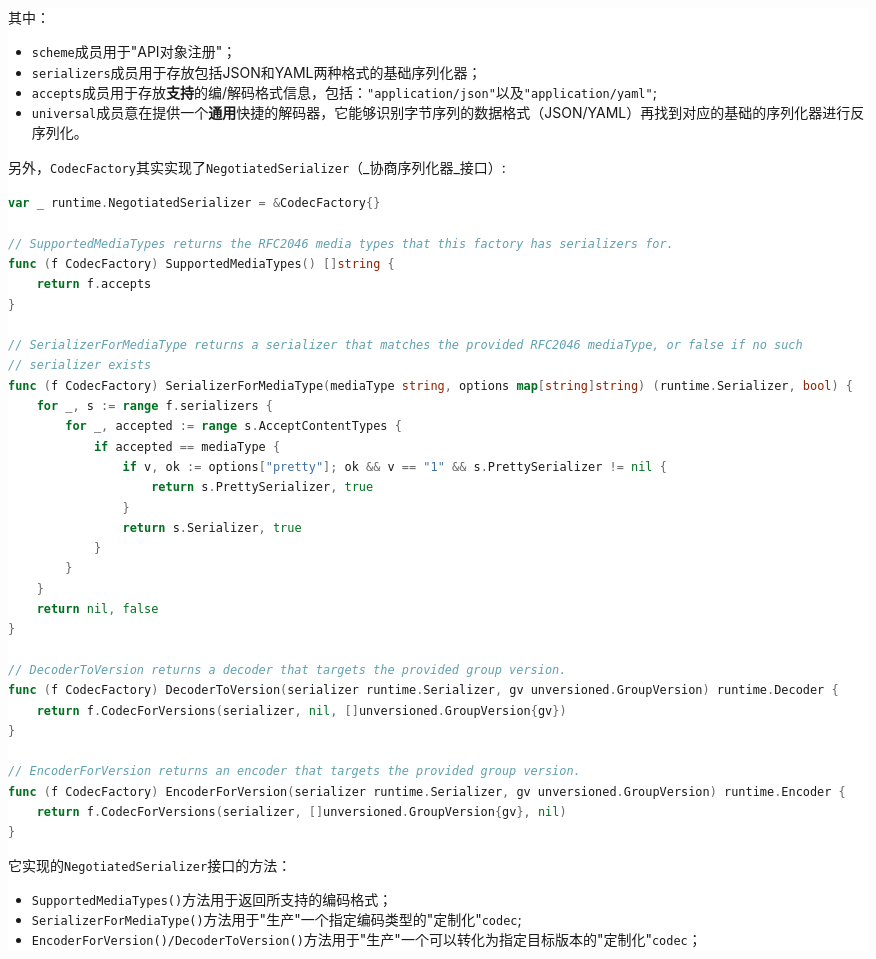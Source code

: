 其中：

* `scheme`成员用于"API对象注册"；
* `serializers`成员用于存放包括JSON和YAML两种格式的基础序列化器；
* `accepts`成员用于存放**支持**的编/解码格式信息，包括：`"application/json"`以及`"application/yaml"`;
* `universal`成员意在提供一个**通用**快捷的解码器，它能够识别字节序列的数据格式（JSON/YAML）再找到对应的基础的序列化器进行反序列化。

另外，`CodecFactory`其实实现了`NegotiatedSerializer`（\_协商序列化器\_接口）:

```go
var _ runtime.NegotiatedSerializer = &CodecFactory{}

// SupportedMediaTypes returns the RFC2046 media types that this factory has serializers for.
func (f CodecFactory) SupportedMediaTypes() []string {
    return f.accepts
}

// SerializerForMediaType returns a serializer that matches the provided RFC2046 mediaType, or false if no such
// serializer exists
func (f CodecFactory) SerializerForMediaType(mediaType string, options map[string]string) (runtime.Serializer, bool) {
    for _, s := range f.serializers {
        for _, accepted := range s.AcceptContentTypes {
            if accepted == mediaType {
                if v, ok := options["pretty"]; ok && v == "1" && s.PrettySerializer != nil {
                    return s.PrettySerializer, true
                }
                return s.Serializer, true
            }
        }
    }
    return nil, false
}

// DecoderToVersion returns a decoder that targets the provided group version.
func (f CodecFactory) DecoderToVersion(serializer runtime.Serializer, gv unversioned.GroupVersion) runtime.Decoder {
    return f.CodecForVersions(serializer, nil, []unversioned.GroupVersion{gv})
}

// EncoderForVersion returns an encoder that targets the provided group version.
func (f CodecFactory) EncoderForVersion(serializer runtime.Serializer, gv unversioned.GroupVersion) runtime.Encoder {
    return f.CodecForVersions(serializer, []unversioned.GroupVersion{gv}, nil)
}
```

它实现的`NegotiatedSerializer`接口的方法：

* `SupportedMediaTypes()`方法用于返回所支持的编码格式；
* `SerializerForMediaType()`方法用于"生产"一个指定编码类型的"定制化"`codec`;
* `EncoderForVersion()/DecoderToVersion()`方法用于"生产"一个可以转化为指定目标版本的"定制化"`codec`；
